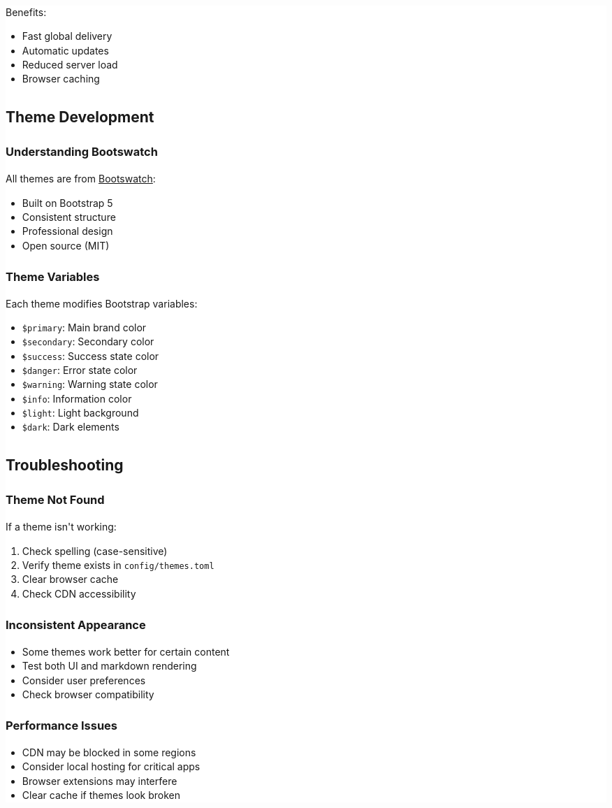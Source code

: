 Benefits:

- Fast global delivery
- Automatic updates
- Reduced server load
- Browser caching


## Theme Development

### Understanding Bootswatch

All themes are from [Bootswatch](https://bootswatch.com/):

- Built on Bootstrap 5
- Consistent structure
- Professional design
- Open source (MIT)

### Theme Variables

Each theme modifies Bootstrap variables:

- `$primary`: Main brand color
- `$secondary`: Secondary color
- `$success`: Success state color
- `$danger`: Error state color
- `$warning`: Warning state color
- `$info`: Information color
- `$light`: Light background
- `$dark`: Dark elements

## Troubleshooting

### Theme Not Found

If a theme isn't working:

1. Check spelling (case-sensitive)
2. Verify theme exists in `config/themes.toml`
3. Clear browser cache
4. Check CDN accessibility

### Inconsistent Appearance

- Some themes work better for certain content
- Test both UI and markdown rendering
- Consider user preferences
- Check browser compatibility

### Performance Issues

- CDN may be blocked in some regions
- Consider local hosting for critical apps
- Browser extensions may interfere
- Clear cache if themes look broken
